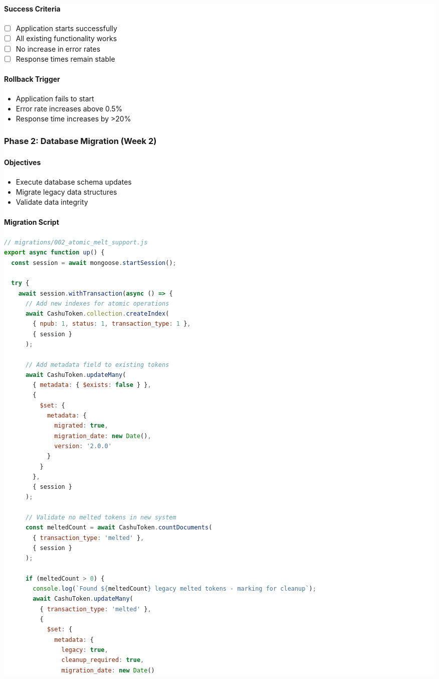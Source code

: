 #### Success Criteria
- [ ] Application starts successfully
- [ ] All existing functionality works
- [ ] No increase in error rates
- [ ] Response times remain stable

#### Rollback Trigger
- Application fails to start
- Error rate increases above 0.5%
- Response time increases by >20%

### Phase 2: Database Migration (Week 2)

#### Objectives
- Execute database schema updates
- Migrate legacy data structures
- Validate data integrity

#### Migration Script
```javascript
// migrations/002_atomic_melt_support.js
export async function up() {
  const session = await mongoose.startSession();
  
  try {
    await session.withTransaction(async () => {
      // Add new indexes for atomic operations
      await CashuToken.collection.createIndex(
        { npub: 1, status: 1, transaction_type: 1 },
        { session }
      );
      
      // Add metadata field to existing tokens
      await CashuToken.updateMany(
        { metadata: { $exists: false } },
        { 
          $set: { 
            metadata: { 
              migrated: true, 
              migration_date: new Date(),
              version: '2.0.0'
            } 
          } 
        },
        { session }
      );
      
      // Validate no melted tokens in new system
      const meltedCount = await CashuToken.countDocuments(
        { transaction_type: 'melted' },
        { session }
      );
      
      if (meltedCount > 0) {
        console.log(`Found ${meltedCount} legacy melted tokens - marking for cleanup`);
        await CashuToken.updateMany(
          { transaction_type: 'melted' },
          { 
            $set: { 
              metadata: { 
                legacy: true, 
                cleanup_required: true,
                migration_date: new Date()
```